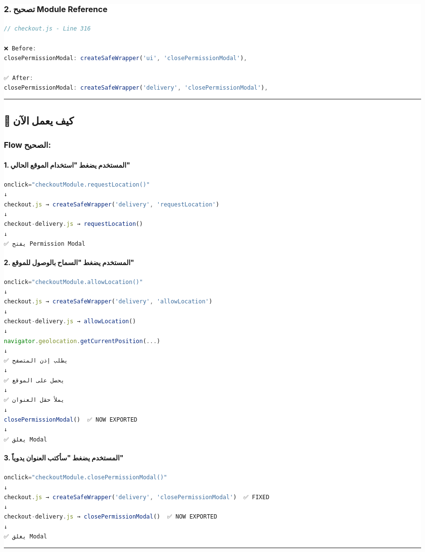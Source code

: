 ### 2. تصحيح Module Reference
```javascript
// checkout.js - Line 316

❌ Before:
closePermissionModal: createSafeWrapper('ui', 'closePermissionModal'),

✅ After:
closePermissionModal: createSafeWrapper('delivery', 'closePermissionModal'),
```

---

## 🔄 كيف يعمل الآن

### Flow الصحيح:

#### 1. المستخدم يضغط "استخدام الموقع الحالي"
```javascript
onclick="checkoutModule.requestLocation()"
↓
checkout.js → createSafeWrapper('delivery', 'requestLocation')
↓
checkout-delivery.js → requestLocation()
↓
✅ يفتح Permission Modal
```

#### 2. المستخدم يضغط "السماح بالوصول للموقع"
```javascript
onclick="checkoutModule.allowLocation()"
↓
checkout.js → createSafeWrapper('delivery', 'allowLocation')
↓
checkout-delivery.js → allowLocation()
↓
navigator.geolocation.getCurrentPosition(...)
↓
✅ يطلب إذن المتصفح
↓
✅ يحصل على الموقع
↓
✅ يملأ حقل العنوان
↓
closePermissionModal()  ✅ NOW EXPORTED
↓
✅ يغلق Modal
```

#### 3. المستخدم يضغط "سأكتب العنوان يدوياً"
```javascript
onclick="checkoutModule.closePermissionModal()"
↓
checkout.js → createSafeWrapper('delivery', 'closePermissionModal')  ✅ FIXED
↓
checkout-delivery.js → closePermissionModal()  ✅ NOW EXPORTED
↓
✅ يغلق Modal
```

---